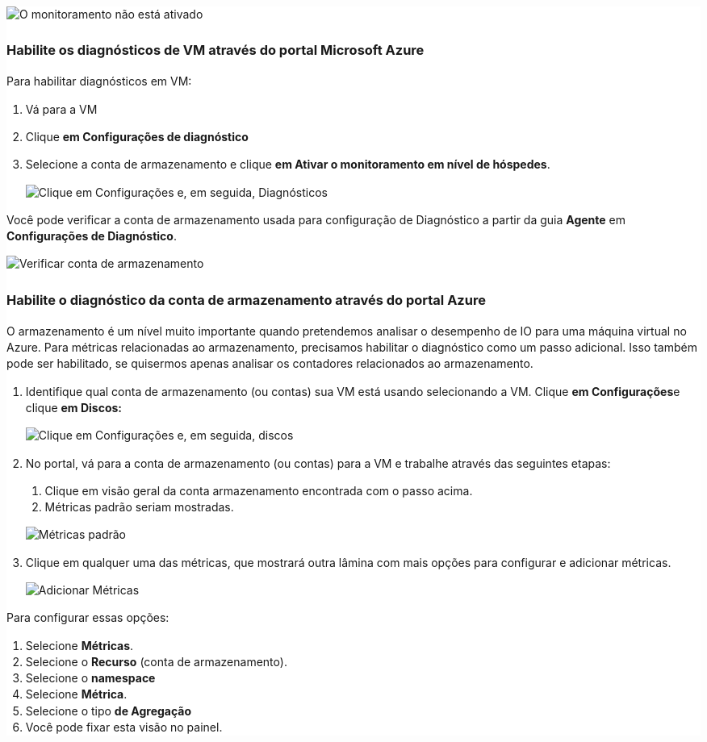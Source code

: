 ![O monitoramento não está ativado](media/troubleshoot-performance-virtual-machine-linux-windows/1-virtual-machines-monitoring-not-enabled.png)
 
### <a name="enable-vm-diagnostics-through-microsoft-azure-portal"></a>Habilite os diagnósticos de VM através do portal Microsoft Azure

Para habilitar diagnósticos em VM:

1. Vá para a VM
2. Clique **em Configurações de diagnóstico**
3. Selecione a conta de armazenamento e clique **em Ativar o monitoramento em nível de hóspedes**.

   ![Clique em Configurações e, em seguida, Diagnósticos](media/troubleshoot-performance-virtual-machine-linux-windows/2-virtual-machines-diagnostics.png)

Você pode verificar a conta de armazenamento usada para configuração de Diagnóstico a partir da guia **Agente** em **Configurações de Diagnóstico**.

![Verificar conta de armazenamento](media/troubleshoot-performance-virtual-machine-linux-windows/3-check-storage-account.png)

### <a name="enable-storage-account-diagnostics-through-azure-portal"></a>Habilite o diagnóstico da conta de armazenamento através do portal Azure

O armazenamento é um nível muito importante quando pretendemos analisar o desempenho de IO para uma máquina virtual no Azure. Para métricas relacionadas ao armazenamento, precisamos habilitar o diagnóstico como um passo adicional. Isso também pode ser habilitado, se quisermos apenas analisar os contadores relacionados ao armazenamento.

1. Identifique qual conta de armazenamento (ou contas) sua VM está usando selecionando a VM. Clique **em Configurações**e clique **em Discos:**

   ![Clique em Configurações e, em seguida, discos](media/troubleshoot-performance-virtual-machine-linux-windows/4-storage-disks-disks-selection.png)

2. No portal, vá para a conta de armazenamento (ou contas) para a VM e trabalhe através das seguintes etapas:

   1. Clique em visão geral da conta armazenamento encontrada com o passo acima.
   2. Métricas padrão seriam mostradas. 

    ![Métricas padrão](media/troubleshoot-performance-virtual-machine-linux-windows/5-default-metrics.png)

3. Clique em qualquer uma das métricas, que mostrará outra lâmina com mais opções para configurar e adicionar métricas.

   ![Adicionar Métricas](media/troubleshoot-performance-virtual-machine-linux-windows/6-add-metrics.png)

Para configurar essas opções:

1.  Selecione **Métricas**.
2.  Selecione o **Recurso** (conta de armazenamento).
3.  Selecione o **namespace**
4.  Selecione **Métrica**.
5.  Selecione o tipo **de Agregação**
6.  Você pode fixar esta visão no painel.
